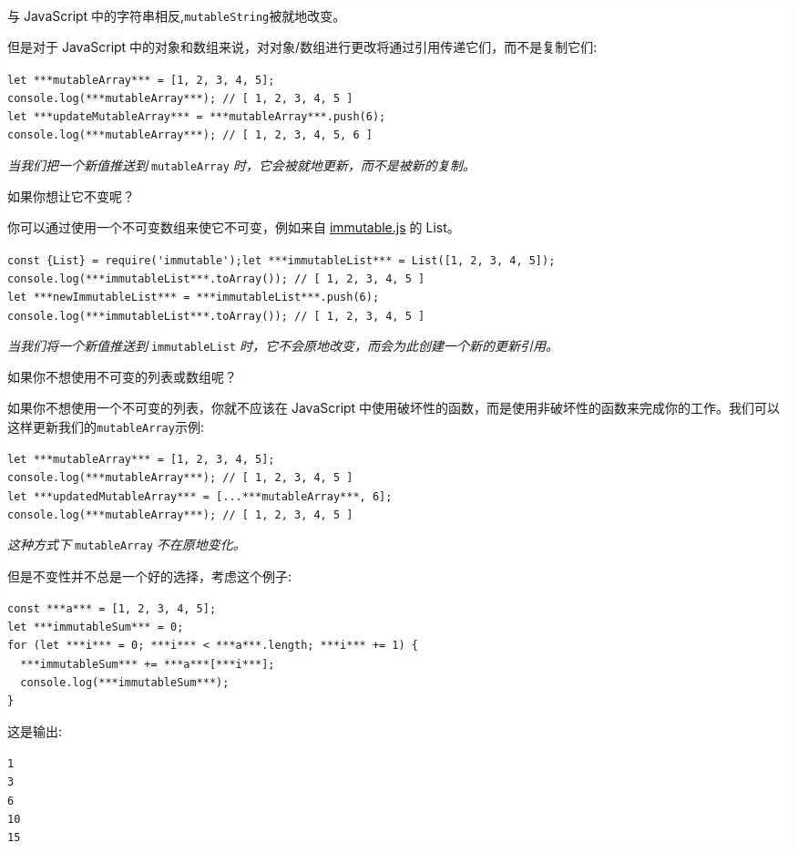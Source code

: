 与 JavaScript 中的字符串相反,`mutableString`被就地改变。

但是对于 JavaScript 中的对象和数组来说，对对象/数组进行更改将通过引用传递它们，而不是复制它们:

```
let ***mutableArray*** = [1, 2, 3, 4, 5];
console.log(***mutableArray***); // [ 1, 2, 3, 4, 5 ]
let ***updateMutableArray*** = ***mutableArray***.push(6);
console.log(***mutableArray***); // [ 1, 2, 3, 4, 5, 6 ]
```

*当我们把一个新值推送到* `mutableArray` *时，它会被就地更新，而不是被新的复制。*

如果你想让它不变呢？

你可以通过使用一个不可变数组来使它不可变，例如来自 [immutable.js](https://github.com/immutable-js/immutable-js) 的 List。

```
const {List} = require('immutable');let ***immutableList*** = List([1, 2, 3, 4, 5]);
console.log(***immutableList***.toArray()); // [ 1, 2, 3, 4, 5 ]
let ***newImmutableList*** = ***immutableList***.push(6);
console.log(***immutableList***.toArray()); // [ 1, 2, 3, 4, 5 ]
```

*当我们将一个新值推送到* `immutableList` *时，它不会原地改变，而会为此创建一个新的更新引用。*

如果你不想使用不可变的列表或数组呢？

如果你不想使用一个不可变的列表，你就不应该在 JavaScript 中使用破坏性的函数，而是使用非破坏性的函数来完成你的工作。我们可以这样更新我们的`mutableArray`示例:

```
let ***mutableArray*** = [1, 2, 3, 4, 5];
console.log(***mutableArray***); // [ 1, 2, 3, 4, 5 ]
let ***updatedMutableArray*** = [...***mutableArray***, 6];
console.log(***mutableArray***); // [ 1, 2, 3, 4, 5 ]
```

*这种方式下* `mutableArray` *不在原地变化。*

但是不变性并不总是一个好的选择，考虑这个例子:

```
const ***a*** = [1, 2, 3, 4, 5];
let ***immutableSum*** = 0;
for (let ***i*** = 0; ***i*** < ***a***.length; ***i*** += 1) {
  ***immutableSum*** += ***a***[***i***];
  console.log(***immutableSum***);
}
```

这是输出:

```
1
3
6
10
15
```
